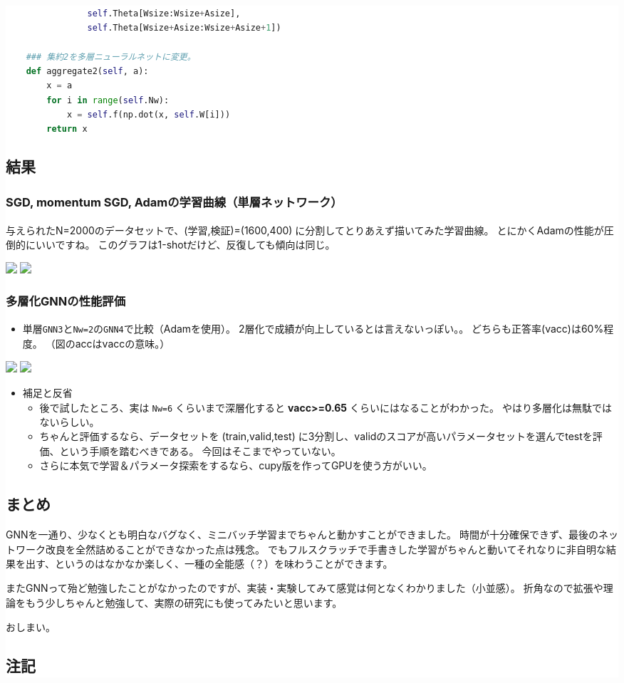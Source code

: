 ```python
                self.Theta[Wsize:Wsize+Asize],
                self.Theta[Wsize+Asize:Wsize+Asize+1])

    ### 集約2を多層ニューラルネットに変更。
    def aggregate2(self, a):
        x = a
        for i in range(self.Nw):
            x = self.f(np.dot(x, self.W[i]))
        return x
```

## 結果
### SGD, momentum SGD, Adamの学習曲線（単層ネットワーク）

与えられたN=2000のデータセットで、(学習,検証)=(1600,400) に分割してとりあえず描いてみた学習曲線。
とにかくAdamの性能が圧倒的にいいですね。
このグラフは1-shotだけど、反復しても傾向は同じ。

<a href="{attach}./images/GNNfrom0_figs/task4a_plot03.pdf"><img src="{attach}./images/GNNfrom0_figs/task4a_plot03.png"></a>
<a href="{attach}./images/GNNfrom0_figs/task4a_plot03a.pdf"><img src="{attach}./images/GNNfrom0_figs/task4a_plot03a.png"></a>

### 多層化GNNの性能評価
- 単層`GNN3`と`Nw=2`の`GNN4`で比較（Adamを使用）。
2層化で成績が向上しているとは言えないっぽい。。
どちらも正答率(vacc)は60%程度。
（図のaccはvaccの意味。）

<a href="{attach}./images/GNNfrom0_figs/task4b_plot04.pdf"><img src="{attach}./images/GNNfrom0_figs/task4b_plot04.png"></a>
<a href="{attach}./images/GNNfrom0_figs/task4b_plot04a.pdf"><img src="{attach}./images/GNNfrom0_figs/task4b_plot04a.png"></a>

- 補足と反省
    - 後で試したところ、実は `Nw=6` くらいまで深層化すると **vacc>=0.65** くらいにはなることがわかった。
    やはり多層化は無駄ではないらしい。
    - ちゃんと評価するなら、データセットを (train,valid,test) に3分割し、validのスコアが高いパラメータセットを選んでtestを評価、という手順を踏むべきである。
    今回はそこまでやっていない。
    - さらに本気で学習＆パラメータ探索をするなら、cupy版を作ってGPUを使う方がいい。

## まとめ
GNNを一通り、少なくとも明白なバグなく、ミニバッチ学習までちゃんと動かすことができました。
時間が十分確保できず、最後のネットワーク改良を全然詰めることができなかった点は残念。
でもフルスクラッチで手書きした学習がちゃんと動いてそれなりに非自明な結果を出す、というのはなかなか楽しく、一種の全能感（？）を味わうことができます。

またGNNって殆ど勉強したことがなかったのですが、実装・実験してみて感覚は何となくわかりました（小並感）。
折角なので拡張や理論をもう少しちゃんと勉強して、実際の研究にも使ってみたいと思います。

おしまい。

## 注記

